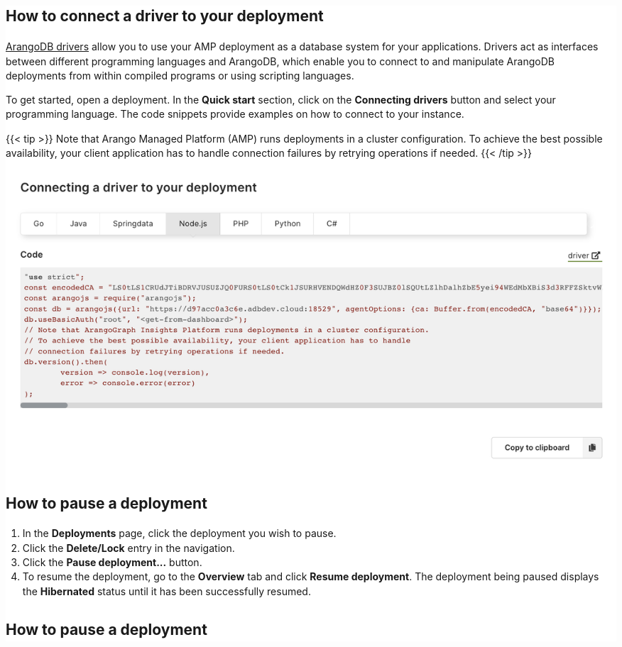 ## How to connect a driver to your deployment

[ArangoDB drivers](../../arangodb/3.12/develop/drivers/_index.md) allow you to use your AMP
deployment as a database system for your applications. Drivers act as interfaces
between different programming languages and ArangoDB, which enable you to
connect to and manipulate ArangoDB deployments from within compiled programs
or using scripting languages.

To get started, open a deployment.
In the **Quick start** section, click on the **Connecting drivers** button and
select your programming language. The code snippets provide examples on how to
connect to your instance.

{{< tip >}}
Note that Arango Managed Platform (AMP) runs deployments in a cluster
configuration. To achieve the best possible availability, your client
application has to handle connection failures by retrying operations if needed.
{{< /tip >}}

![ArangoGraph Connecting Drivers Example](../../images/arangograph-connecting-drivers-example.png)

## How to pause a deployment

1. In the __Deployments__ page, click the deployment you wish to pause.
2. Click the __Delete/Lock__ entry in the navigation.
3. Click the __Pause deployment...__ button.
4. To resume the deployment, go to the __Overview__ tab and click __Resume deployment__. The
   deployment being paused displays the __Hibernated__ status until it has been
   successfully resumed.

## How to pause a deployment
